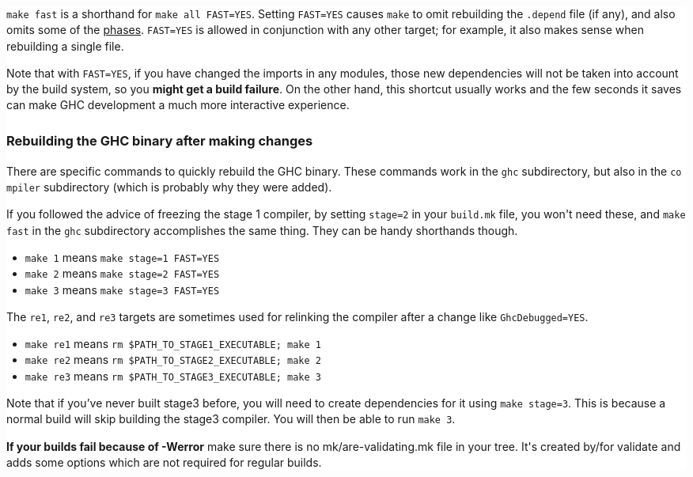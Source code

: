 

`make fast` is a shorthand for `make all FAST=YES`.
Setting `FAST=YES` causes `make` to omit rebuilding the
`.depend` file (if any), and also omits some of the
[phases](building/architecture/idiom/phase-ordering).
`FAST=YES` is allowed in conjunction with any other
target; for example, it also makes sense when
rebuilding a single file.



Note that with `FAST=YES`, if you have changed the
imports in any modules, those new dependencies will not
be taken into account by the build system, so you
**might get a build failure**. On the other hand, this
shortcut usually works and the few seconds it saves can
make GHC development a much more interactive experience. 


### Rebuilding the GHC binary after making changes



There are specific commands to quickly rebuild the GHC binary.
These commands work in the `ghc` subdirectory, but also in 
the `compiler` subdirectory (which is probably why they were
added).



If you followed the advice of freezing the stage 1 compiler,
by setting `stage=2` in your `build.mk` file, you won't need these,
and `make fast` in the `ghc` subdirectory accomplishes the same thing.
They can be handy shorthands though.


- `make 1` means `make stage=1 FAST=YES`
- `make 2` means `make stage=2 FAST=YES`
- `make 3` means `make stage=3 FAST=YES`


The `re1`, `re2`, and `re3` targets are sometimes used for
relinking the compiler after a change like `GhcDebugged=YES`.


- `make re1` means `rm $PATH_TO_STAGE1_EXECUTABLE; make 1`
- `make re2` means `rm $PATH_TO_STAGE2_EXECUTABLE; make 2`
- `make re3` means `rm $PATH_TO_STAGE3_EXECUTABLE; make 3`


Note that if you’ve never built stage3 before, you will need
to create dependencies for it using `make stage=3`. This is
because a normal build will skip building the stage3 compiler.
You will then be able to run `make 3`.



**If your builds fail because of -Werror** make sure there is no mk/are-validating.mk file in your tree. It's created by/for validate and adds some options which are not required for regular builds.

